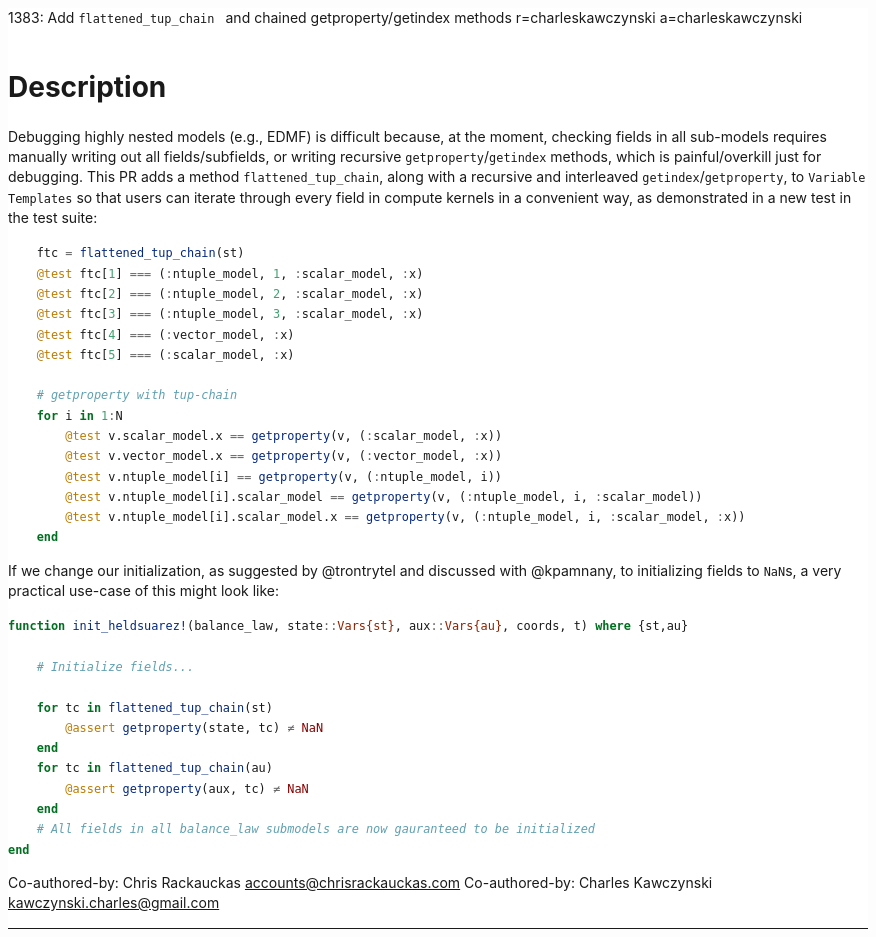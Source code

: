 

1383: Add `flattened_tup_chain ` and chained getproperty/getindex methods r=charleskawczynski a=charleskawczynski

# Description

Debugging highly nested models (e.g., EDMF) is difficult because, at the moment, checking fields in all sub-models requires manually writing out all fields/subfields, or writing recursive `getproperty`/`getindex` methods, which is painful/overkill just for debugging. This PR adds a method `flattened_tup_chain`, along with a recursive and interleaved `getindex`/`getproperty`, to `VariableTemplates` so that users can iterate through every field in compute kernels in a convenient way, as demonstrated in a new test in the test suite:

```julia
    ftc = flattened_tup_chain(st)
    @test ftc[1] === (:ntuple_model, 1, :scalar_model, :x)
    @test ftc[2] === (:ntuple_model, 2, :scalar_model, :x)
    @test ftc[3] === (:ntuple_model, 3, :scalar_model, :x)
    @test ftc[4] === (:vector_model, :x)
    @test ftc[5] === (:scalar_model, :x)

    # getproperty with tup-chain
    for i in 1:N
        @test v.scalar_model.x == getproperty(v, (:scalar_model, :x))
        @test v.vector_model.x == getproperty(v, (:vector_model, :x))
        @test v.ntuple_model[i] == getproperty(v, (:ntuple_model, i))
        @test v.ntuple_model[i].scalar_model == getproperty(v, (:ntuple_model, i, :scalar_model))
        @test v.ntuple_model[i].scalar_model.x == getproperty(v, (:ntuple_model, i, :scalar_model, :x))
    end
```

If we change our initialization, as suggested by @trontrytel and discussed with @kpamnany, to initializing fields to `NaN`s, a very practical use-case of this might look like:

```julia
function init_heldsuarez!(balance_law, state::Vars{st}, aux::Vars{au}, coords, t) where {st,au}

    # Initialize fields...

    for tc in flattened_tup_chain(st)
        @assert getproperty(state, tc) ≠ NaN
    end
    for tc in flattened_tup_chain(au)
        @assert getproperty(aux, tc) ≠ NaN
    end
    # All fields in all balance_law submodels are now gauranteed to be initialized
end
```



Co-authored-by: Chris Rackauckas <accounts@chrisrackauckas.com>
Co-authored-by: Charles Kawczynski <kawczynski.charles@gmail.com>

---